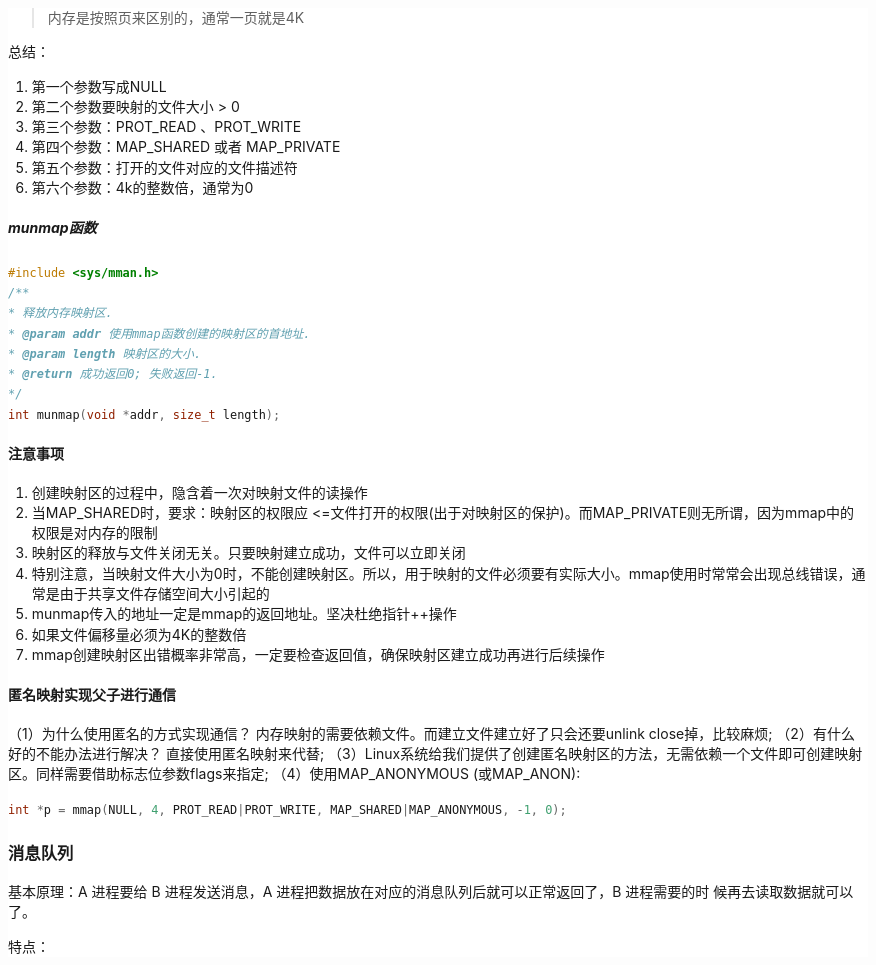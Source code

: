 ```cpp
```

>内存是按照⻚来区别的，通常⼀⻚就是4K

总结：

1. 第⼀个参数写成NULL
2. 第⼆个参数要映射的⽂件⼤⼩ > 0
3. 第三个参数：PROT_READ 、PROT_WRITE
4. 第四个参数：MAP_SHARED 或者 MAP_PRIVATE
5. 第五个参数：打开的⽂件对应的⽂件描述符
6. 第六个参数：4k的整数倍，通常为0

##### munmap函数

```cpp
#include <sys/mman.h>
/**
* 释放内存映射区.
* @param addr 使⽤mmap函数创建的映射区的⾸地址.
* @param length 映射区的⼤⼩.
* @return 成功返回0; 失败返回-1.
*/
int munmap(void *addr, size_t length);
```

#### 注意事项

1. 创建映射区的过程中，隐含着⼀次对映射⽂件的读操作
2. 当MAP_SHARED时，要求：映射区的权限应 <=⽂件打开的权限(出于对映射区的保护)。⽽MAP_PRIVATE则⽆所谓，因为mmap中的权限是对内存的限制
3. 映射区的释放与⽂件关闭⽆关。只要映射建⽴成功，⽂件可以⽴即关闭
4. 特别注意，当映射⽂件⼤⼩为0时，不能创建映射区。所以，⽤于映射的⽂件必须要有实际⼤⼩。mmap使⽤时常常会出现总线错误，通常是由于共享⽂件存储空间⼤⼩引起的
5. munmap传⼊的地址⼀定是mmap的返回地址。坚决杜绝指针++操作
6. 如果⽂件偏移量必须为4K的整数倍
7. mmap创建映射区出错概率⾮常⾼，⼀定要检查返回值，确保映射区建⽴成功再进⾏后续操作

#### 匿名映射实现⽗⼦进⾏通信

（1）为什么使⽤匿名的⽅式实现通信？
内存映射的需要依赖⽂件。⽽建⽴⽂件建⽴好了只会还要unlink close掉，⽐较麻烦;
（2）有什么好的不能办法进⾏解决？
直接使⽤匿名映射来代替;
（3）Linux系统给我们提供了创建匿名映射区的⽅法，⽆需依赖⼀个⽂件即可创建映射区。同样需要借助标志位参数flags来指定;
（4）使⽤MAP_ANONYMOUS (或MAP_ANON):

```cpp
int *p = mmap(NULL, 4, PROT_READ|PROT_WRITE, MAP_SHARED|MAP_ANONYMOUS, -1, 0);
```

### 消息队列

基本原理：A 进程要给 B 进程发送消息，A 进程把数据放在对应的消息队列后就可以正常返回了，B 进程需要的时
候再去读取数据就可以了。

特点：
